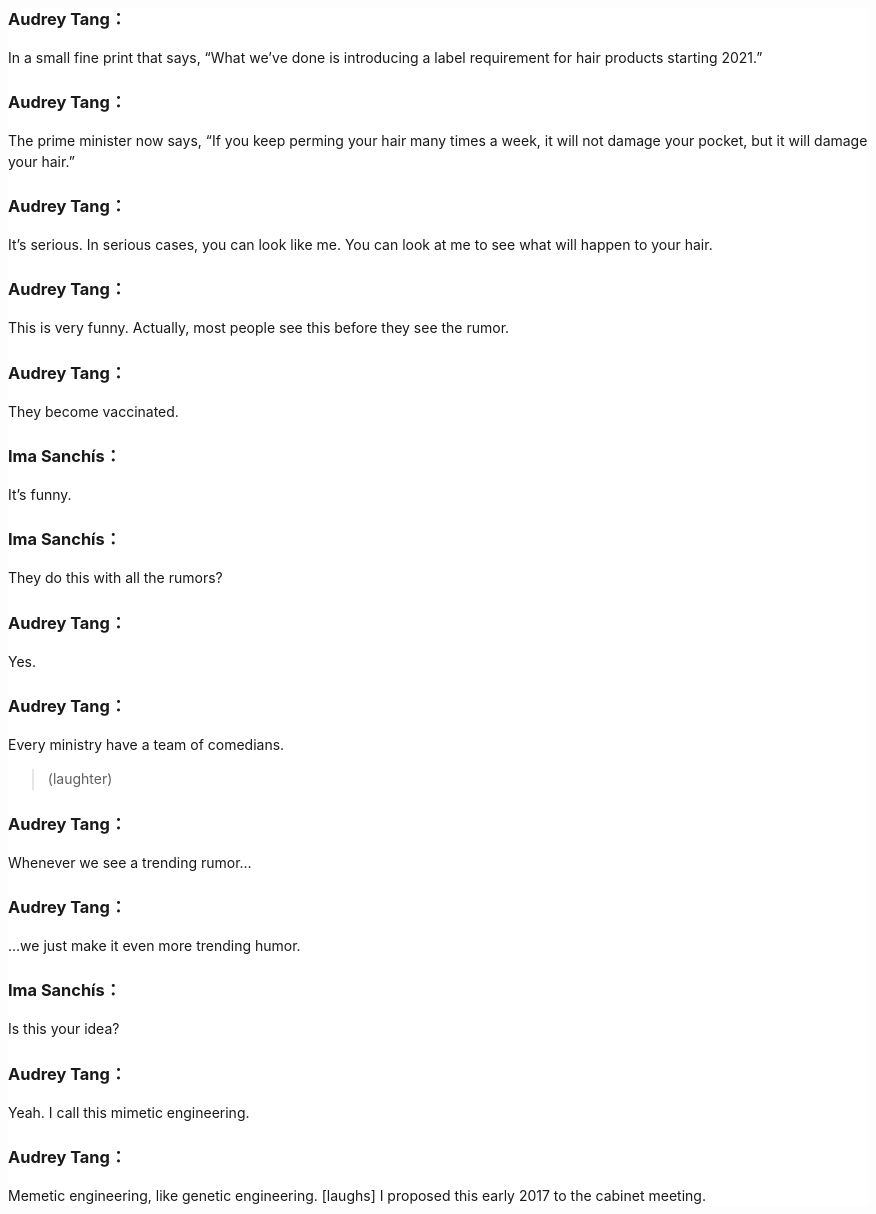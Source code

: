 ### Audrey Tang：
In a small fine print that says, “What we’ve done is introducing a label requirement for hair products starting 2021.”

### Audrey Tang：
The prime minister now says, “If you keep perming your hair many times a week, it will not damage your pocket, but it will damage your hair.”

### Audrey Tang：
It’s serious. In serious cases, you can look like me. You can look at me to see what will happen to your hair.

### Audrey Tang：
This is very funny. Actually, most people see this before they see the rumor.

### Audrey Tang：
They become vaccinated.

### Ima Sanchís：
It’s funny.

### Ima Sanchís：
They do this with all the rumors?

### Audrey Tang：
Yes.

### Audrey Tang：
Every ministry have a team of comedians.

> (laughter)

### Audrey Tang：
Whenever we see a trending rumor…

### Audrey Tang：
…we just make it even more trending humor.

### Ima Sanchís：
Is this your idea?

### Audrey Tang：
Yeah. I call this mimetic engineering.

### Audrey Tang：
Memetic engineering, like genetic engineering. \[laughs\] I proposed this early 2017 to the cabinet meeting.
